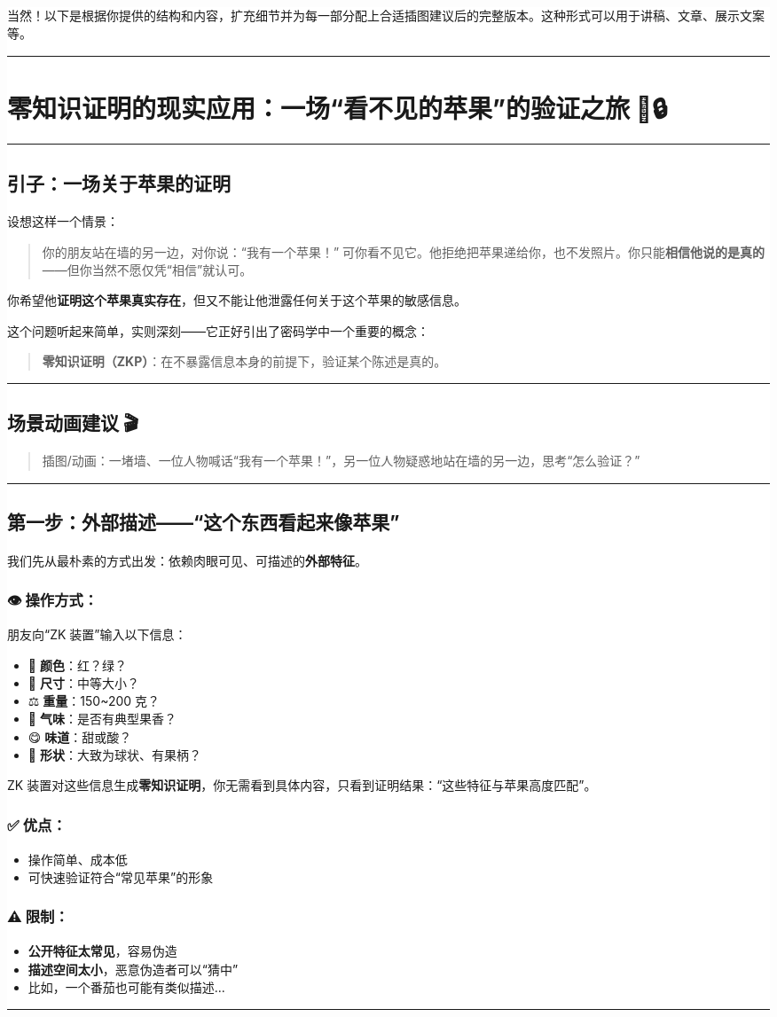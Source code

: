 当然！以下是根据你提供的结构和内容，扩充细节并为每一部分配上合适插图建议后的完整版本。这种形式可以用于讲稿、文章、展示文案等。

---

# 零知识证明的现实应用：一场“看不见的苹果”的验证之旅 🍎🔒

---

## 引子：一场关于苹果的证明

设想这样一个情景：

> 你的朋友站在墙的另一边，对你说：“我有一个苹果！”
> 可你看不见它。他拒绝把苹果递给你，也不发照片。你只能**相信他说的是真的**——但你当然不愿仅凭“相信”就认可。

你希望他**证明这个苹果真实存在**，但又不能让他泄露任何关于这个苹果的敏感信息。

这个问题听起来简单，实则深刻——它正好引出了密码学中一个重要的概念：

> **零知识证明（ZKP）**：在不暴露信息本身的前提下，验证某个陈述是真的。

---

## 场景动画建议 🎬

> 插图/动画：一堵墙、一位人物喊话“我有一个苹果！”，另一位人物疑惑地站在墙的另一边，思考“怎么验证？”

---

## 第一步：外部描述——“这个东西看起来像苹果”

我们先从最朴素的方式出发：依赖肉眼可见、可描述的**外部特征**。

### 👁️ 操作方式：

朋友向“ZK 装置”输入以下信息：

* 🍏 **颜色**：红？绿？
* 📏 **尺寸**：中等大小？
* ⚖️ **重量**：150\~200 克？
* 👃 **气味**：是否有典型果香？
* 😋 **味道**：甜或酸？
* 📐 **形状**：大致为球状、有果柄？

ZK 装置对这些信息生成**零知识证明**，你无需看到具体内容，只看到证明结果：“这些特征与苹果高度匹配”。

### ✅ 优点：

* 操作简单、成本低
* 可快速验证符合“常见苹果”的形象

### ⚠️ 限制：

* **公开特征太常见**，容易伪造
* **描述空间太小**，恶意伪造者可以“猜中”
* 比如，一个番茄也可能有类似描述...

---